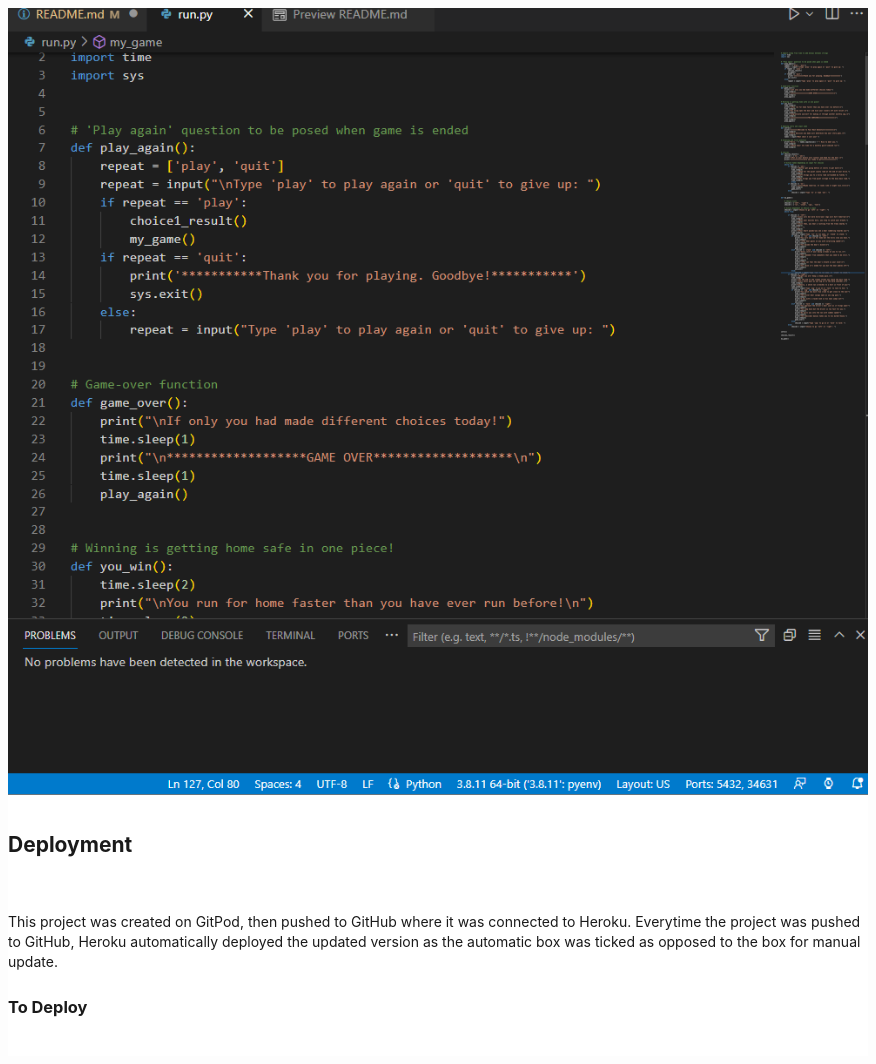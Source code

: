 ![no issues showing](images/no%20issues%20showing%20validation.png)
<br>

## Deployment 
<br>

This project was created on GitPod, then pushed to GitHub where it was connected to Heroku.
Everytime the project was pushed to GitHub, Heroku automatically deployed the updated version as the automatic box was ticked as opposed to the box for manual update.
<br>

### To Deploy
<br>
